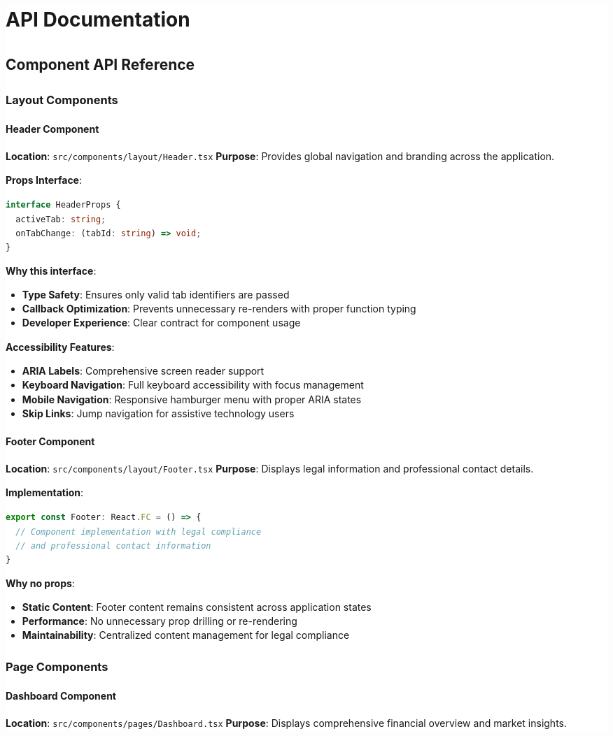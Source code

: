 # API Documentation

## Component API Reference

### Layout Components

#### Header Component
**Location**: `src/components/layout/Header.tsx`
**Purpose**: Provides global navigation and branding across the application.

**Props Interface**:
```typescript
interface HeaderProps {
  activeTab: string;
  onTabChange: (tabId: string) => void;
}
```

**Why this interface**:
- **Type Safety**: Ensures only valid tab identifiers are passed
- **Callback Optimization**: Prevents unnecessary re-renders with proper function typing
- **Developer Experience**: Clear contract for component usage

**Accessibility Features**:
- **ARIA Labels**: Comprehensive screen reader support
- **Keyboard Navigation**: Full keyboard accessibility with focus management
- **Mobile Navigation**: Responsive hamburger menu with proper ARIA states
- **Skip Links**: Jump navigation for assistive technology users

#### Footer Component
**Location**: `src/components/layout/Footer.tsx`
**Purpose**: Displays legal information and professional contact details.

**Implementation**:
```typescript
export const Footer: React.FC = () => {
  // Component implementation with legal compliance
  // and professional contact information
}
```

**Why no props**:
- **Static Content**: Footer content remains consistent across application states
- **Performance**: No unnecessary prop drilling or re-rendering
- **Maintainability**: Centralized content management for legal compliance

### Page Components

#### Dashboard Component
**Location**: `src/components/pages/Dashboard.tsx`
**Purpose**: Displays comprehensive financial overview and market insights.
